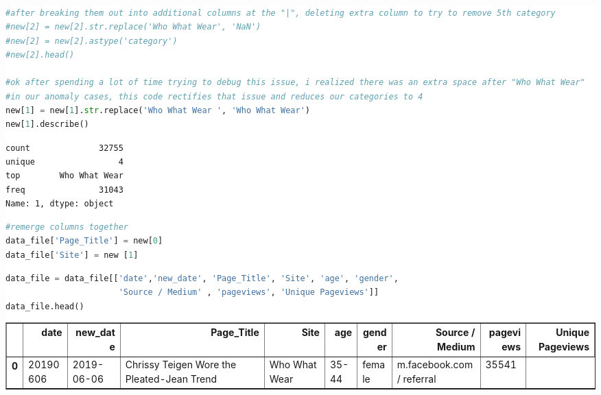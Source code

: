 


```python
#after breaking them out into additional columns at the "|", deleting extra column to try to remove 5th category
#new[2] = new[2].str.replace('Who What Wear', 'NaN')
#new[2] = new[2].astype('category')
#new[2].head()

#ok after spending a lot of time trying to debug this issue, i realized there was an extra space after "Who What Wear" 
#in our anomaly cases, this code rectifies that issue and reduces our categories to 4 
new[1] = new[1].str.replace('Who What Wear ', 'Who What Wear')
new[1].describe()
```




    count              32755
    unique                 4
    top        Who What Wear
    freq               31043
    Name: 1, dtype: object




```python
#remerge columns together
data_file['Page_Title'] = new[0]
data_file['Site'] = new [1]
```


```python
data_file = data_file[['date','new_date', 'Page_Title', 'Site', 'age', 'gender', 
                       'Source / Medium' , 'pageviews', 'Unique Pageviews']]
data_file.head()
```




<div>
<table border="1" class="dataframe">
  <thead>
    <tr style="text-align: right;">
      <th></th>
      <th>date</th>
      <th>new_date</th>
      <th>Page_Title</th>
      <th>Site</th>
      <th>age</th>
      <th>gender</th>
      <th>Source / Medium</th>
      <th>pageviews</th>
      <th>Unique Pageviews</th>
    </tr>
  </thead>
  <tbody>
    <tr>
      <th>0</th>
      <td>20190606</td>
      <td>2019-06-06</td>
      <td>Chrissy Teigen Wore the Pleated-Jean Trend</td>
      <td>Who What Wear</td>
      <td>35-44</td>
      <td>female</td>
      <td>m.facebook.com / referral</td>
      <td>35541</td>